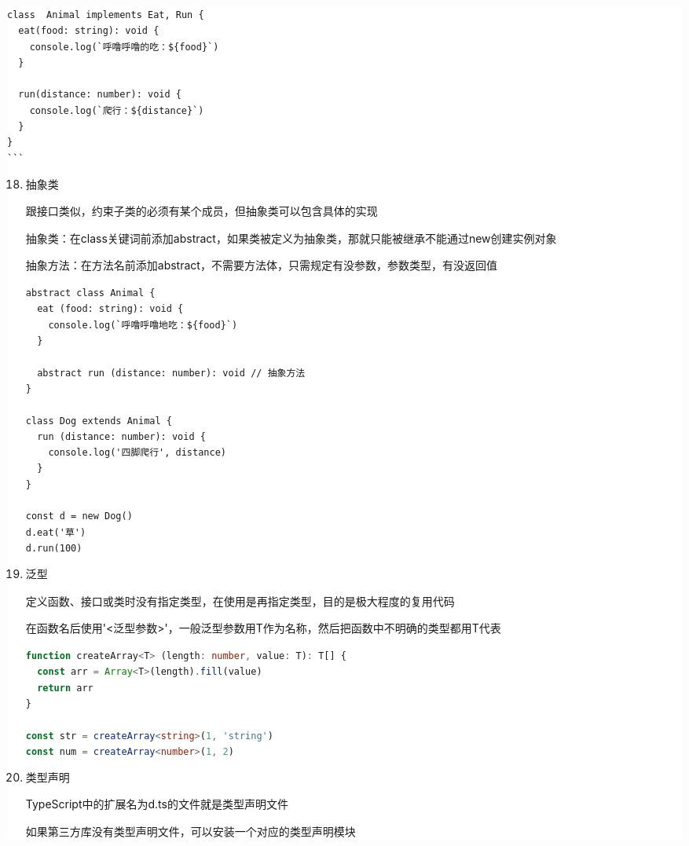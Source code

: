     class  Animal implements Eat, Run {
      eat(food: string): void {
        console.log(`呼噜呼噜的吃：${food}`)
      }
    
      run(distance: number): void {
        console.log(`爬行：${distance}`)
      }
    }
    ```

18. 抽象类

    跟接口类似，约束子类的必须有某个成员，但抽象类可以包含具体的实现
    
    抽象类：在class关键词前添加abstract，如果类被定义为抽象类，那就只能被继承不能通过new创建实例对象
    
    抽象方法：在方法名前添加abstract，不需要方法体，只需规定有没参数，参数类型，有没返回值
    ```base
    abstract class Animal {
      eat (food: string): void {
        console.log(`呼噜呼噜地吃：${food}`)
      }
    
      abstract run (distance: number): void // 抽象方法
    }
    
    class Dog extends Animal {
      run (distance: number): void {
        console.log('四脚爬行', distance)
      }
    }
    
    const d = new Dog()
    d.eat('草')
    d.run(100)
    ```

19. 泛型

    定义函数、接口或类时没有指定类型，在使用是再指定类型，目的是极大程度的复用代码
    
    在函数名后使用'<泛型参数>'，一般泛型参数用T作为名称，然后把函数中不明确的类型都用T代表
    ```typescript
    function createArray<T> (length: number, value: T): T[] {
      const arr = Array<T>(length).fill(value)
      return arr
    }
    
    const str = createArray<string>(1, 'string')
    const num = createArray<number>(1, 2)
    ```

20. 类型声明
    
    TypeScript中的扩展名为d.ts的文件就是类型声明文件
    
    如果第三方库没有类型声明文件，可以安装一个对应的类型声明模块
    